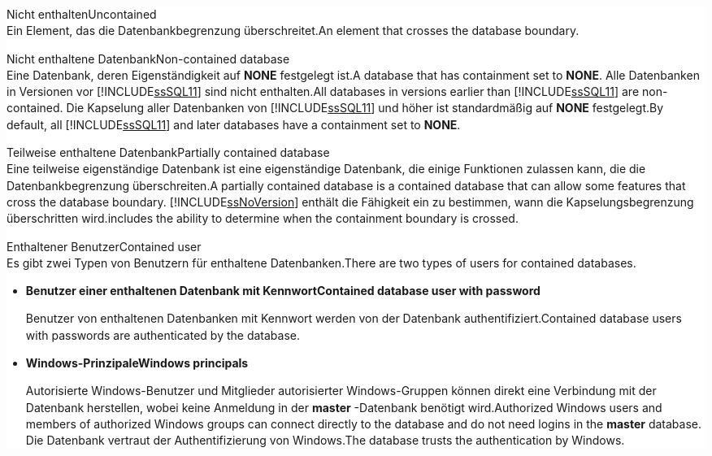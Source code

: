  <span data-ttu-id="83515-134">Nicht enthalten</span><span class="sxs-lookup"><span data-stu-id="83515-134">Uncontained</span></span>  
 <span data-ttu-id="83515-135">Ein Element, das die Datenbankbegrenzung überschreitet.</span><span class="sxs-lookup"><span data-stu-id="83515-135">An element that crosses the database boundary.</span></span>  
  
 <span data-ttu-id="83515-136">Nicht enthaltene Datenbank</span><span class="sxs-lookup"><span data-stu-id="83515-136">Non-contained database</span></span>  
 <span data-ttu-id="83515-137">Eine Datenbank, deren Eigenständigkeit auf **NONE** festgelegt ist.</span><span class="sxs-lookup"><span data-stu-id="83515-137">A database that has containment set to **NONE**.</span></span> <span data-ttu-id="83515-138">Alle Datenbanken in Versionen vor [!INCLUDE[ssSQL11](../../includes/sssql11-md.md)] sind nicht enthalten.</span><span class="sxs-lookup"><span data-stu-id="83515-138">All databases in versions earlier than [!INCLUDE[ssSQL11](../../includes/sssql11-md.md)] are non-contained.</span></span> <span data-ttu-id="83515-139">Die Kapselung aller Datenbanken von [!INCLUDE[ssSQL11](../../includes/sssql11-md.md)] und höher ist standardmäßig auf **NONE** festgelegt.</span><span class="sxs-lookup"><span data-stu-id="83515-139">By default, all [!INCLUDE[ssSQL11](../../includes/sssql11-md.md)] and later databases have a containment set to **NONE**.</span></span>  
  
 <span data-ttu-id="83515-140">Teilweise enthaltene Datenbank</span><span class="sxs-lookup"><span data-stu-id="83515-140">Partially contained database</span></span>  
 <span data-ttu-id="83515-141">Eine teilweise eigenständige Datenbank ist eine eigenständige Datenbank, die einige Funktionen zulassen kann, die die Datenbankbegrenzung überschreiten.</span><span class="sxs-lookup"><span data-stu-id="83515-141">A partially contained database is a contained database that can allow some features that cross the database boundary.</span></span> [!INCLUDE[ssNoVersion](../../includes/ssnoversion-md.md)] <span data-ttu-id="83515-142">enthält die Fähigkeit ein zu bestimmen, wann die Kapselungsbegrenzung überschritten wird.</span><span class="sxs-lookup"><span data-stu-id="83515-142">includes the ability to determine when the containment boundary is crossed.</span></span>  
  
 <span data-ttu-id="83515-143">Enthaltener Benutzer</span><span class="sxs-lookup"><span data-stu-id="83515-143">Contained user</span></span>  
 <span data-ttu-id="83515-144">Es gibt zwei Typen von Benutzern für enthaltene Datenbanken.</span><span class="sxs-lookup"><span data-stu-id="83515-144">There are two types of users for contained databases.</span></span>  
  
-   <span data-ttu-id="83515-145">**Benutzer einer enthaltenen Datenbank mit Kennwort**</span><span class="sxs-lookup"><span data-stu-id="83515-145">**Contained database user with password**</span></span>  
  
     <span data-ttu-id="83515-146">Benutzer von enthaltenen Datenbanken mit Kennwort werden von der Datenbank authentifiziert.</span><span class="sxs-lookup"><span data-stu-id="83515-146">Contained database users with passwords are authenticated by the database.</span></span>  
  
-   <span data-ttu-id="83515-147">**Windows-Prinzipale**</span><span class="sxs-lookup"><span data-stu-id="83515-147">**Windows principals**</span></span>  
  
     <span data-ttu-id="83515-148">Autorisierte Windows-Benutzer und Mitglieder autorisierter Windows-Gruppen können direkt eine Verbindung mit der Datenbank herstellen, wobei keine Anmeldung in der **master** -Datenbank benötigt wird.</span><span class="sxs-lookup"><span data-stu-id="83515-148">Authorized Windows users and members of authorized Windows groups can connect directly to the database and do not need logins in the **master** database.</span></span> <span data-ttu-id="83515-149">Die Datenbank vertraut der Authentifizierung von Windows.</span><span class="sxs-lookup"><span data-stu-id="83515-149">The database trusts the authentication by Windows.</span></span>  
  